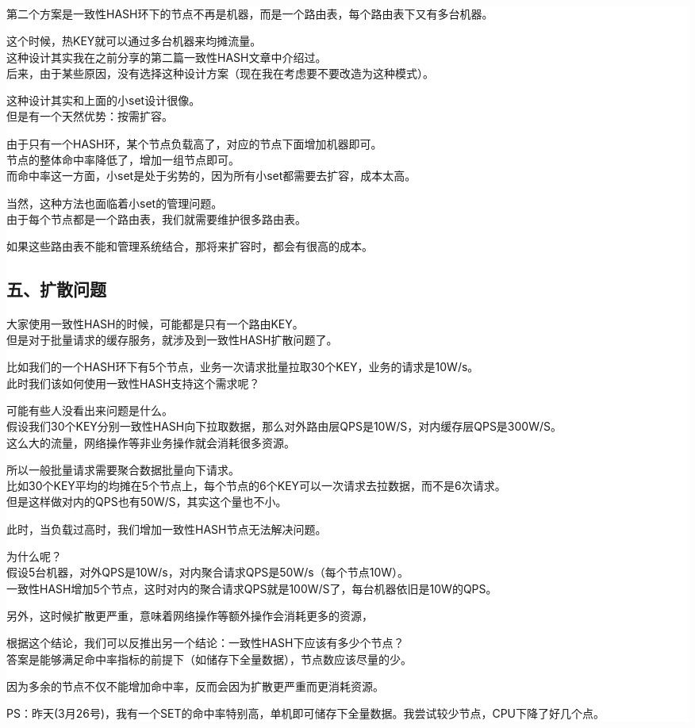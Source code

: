 
第二个方案是一致性HASH环下的节点不再是机器，而是一个路由表，每个路由表下又有多台机器。  


这个时候，热KEY就可以通过多台机器来均摊流量。  
这种设计其实我在之前分享的第二篇一致性HASH文章中介绍过。  
后来，由于某些原因，没有选择这种设计方案（现在我在考虑要不要改造为这种模式）。  


这种设计其实和上面的小set设计很像。  
但是有一个天然优势：按需扩容。  


由于只有一个HASH环，某个节点负载高了，对应的节点下面增加机器即可。  
节点的整体命中率降低了，增加一组节点即可。  
而命中率这一方面，小set是处于劣势的，因为所有小set都需要去扩容，成本太高。  


当然，这种方法也面临着小set的管理问题。  
由于每个节点都是一个路由表，我们就需要维护很多路由表。  


如果这些路由表不能和管理系统结合，那将来扩容时，都会有很高的成本。  


## 五、扩散问题  


大家使用一致性HASH的时候，可能都是只有一个路由KEY。  
但是对于批量请求的缓存服务，就涉及到一致性HASH扩散问题了。  


比如我们的一个HASH环下有5个节点，业务一次请求批量拉取30个KEY，业务的请求是10W/s。  
此时我们该如何使用一致性HASH支持这个需求呢？    


可能有些人没看出来问题是什么。  
假设我们30个KEY分别一致性HASH向下拉取数据，那么对外路由层QPS是10W/S，对内缓存层QPS是300W/S。  
这么大的流量，网络操作等非业务操作就会消耗很多资源。  


所以一般批量请求需要聚合数据批量向下请求。  
比如30个KEY平均的均摊在5个节点上，每个节点的6个KEY可以一次请求去拉数据，而不是6次请求。  
但是这样做对内的QPS也有50W/S，其实这个量也不小。  


此时，当负载过高时，我们增加一致性HASH节点无法解决问题。  


为什么呢？  
假设5台机器，对外QPS是10W/s，对内聚合请求QPS是50W/s（每个节点10W）。  
一致性HASH增加5个节点，这时对内的聚合请求QPS就是100W/S了，每台机器依旧是10W的QPS。  


另外，这时候扩散更严重，意味着网络操作等额外操作会消耗更多的资源，  


根据这个结论，我们可以反推出另一个结论：一致性HASH下应该有多少个节点？  
答案是能够满足命中率指标的前提下（如储存下全量数据），节点数应该尽量的少。  


因为多余的节点不仅不能增加命中率，反而会因为扩散更严重而更消耗资源。  


PS：昨天(3月26号)，我有一个SET的命中率特别高，单机即可储存下全量数据。我尝试较少节点，CPU下降了好几个点。  
